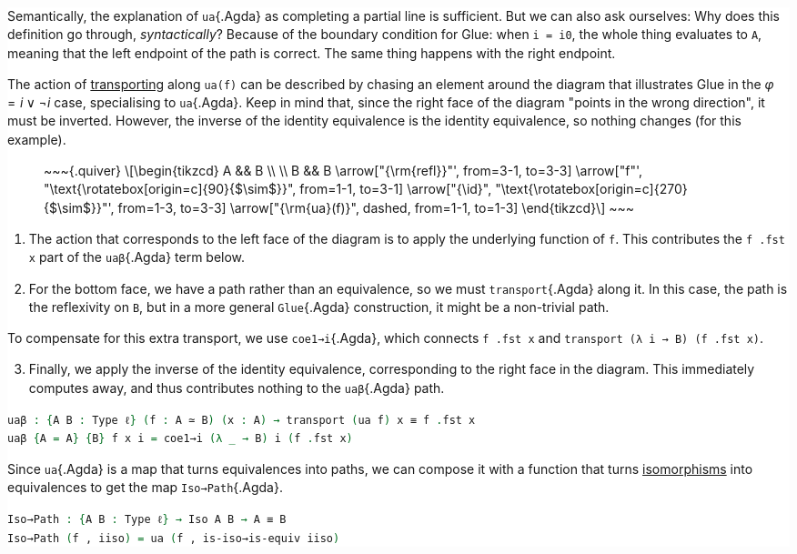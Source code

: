 Semantically, the explanation of `ua`{.Agda} as completing a partial
line is sufficient. But we can also ask ourselves: Why does this
definition go through, _syntactically_? Because of the boundary
condition for Glue: when `i = i0`, the whole thing evaluates to `A`,
meaning that the left endpoint of the path is correct. The same thing
happens with the right endpoint.

The action of [transporting] along `ua(f)` can be described by chasing
an element around the diagram that illustrates Glue in the $\varphi = i
\lor \neg i$ case, specialising to `ua`{.Agda}. Keep in mind that, since
the right face of the diagram "points in the wrong direction", it must
be inverted. However, the inverse of the identity equivalence is the
identity equivalence, so nothing changes (for this example).

[transporting]: 1Lab.Path.html

<figure>
~~~{.quiver}
\[\begin{tikzcd}
  A && B \\
  \\
  B && B
  \arrow["{\rm{refl}}"', from=3-1, to=3-3]
  \arrow["f"', "\text{\rotatebox[origin=c]{90}{$\sim$}}", from=1-1, to=3-1]
  \arrow["{\id}", "\text{\rotatebox[origin=c]{270}{$\sim$}}"', from=1-3, to=3-3]
  \arrow["{\rm{ua}(f)}", dashed, from=1-1, to=1-3]
\end{tikzcd}\]
~~~
</figure>

1. The action that corresponds to the left face of the diagram is to
apply the underlying function of `f`. This contributes the `f .fst x`
part of the `uaβ`{.Agda} term below.

[a pair]: 1Lab.Equiv.html#_≃_

2. For the bottom face, we have a path rather than an equivalence, so we
must `transport`{.Agda} along it. In this case, the path is the
reflexivity on `B`, but in a more general `Glue`{.Agda} construction, it
might be a non-trivial path.

  To compensate for this extra transport, we use `coe1→i`{.Agda}, which
  connects `f .fst x` and `transport (λ i → B) (f .fst x)`.

3. Finally, we apply the inverse of the identity equivalence,
corresponding to the right face in the diagram. This immediately
computes away, and thus contributes nothing to the `uaβ`{.Agda} path.

```agda
uaβ : {A B : Type ℓ} (f : A ≃ B) (x : A) → transport (ua f) x ≡ f .fst x
uaβ {A = A} {B} f x i = coe1→i (λ _ → B) i (f .fst x)
```

Since `ua`{.Agda} is a map that turns equivalences into paths, we can
compose it with a function that turns [isomorphisms] into equivalences
to get the map `Iso→Path`{.Agda}.

[isomorphisms]: 1Lab.Equiv.html#Iso

```agda
Iso→Path : {A B : Type ℓ} → Iso A B → A ≡ B
Iso→Path (f , iiso) = ua (f , is-iso→is-equiv iiso)
```


[the book]: https://homotopytypetheory.org/book
[equivalent]: 1Lab.Equiv.html#_≃_
[identified]: Prim.Kan.html#Path
[be _fibrant_]: 1Lab.Path.html#fibrant
[RedPRL school]: https://redprl.org/
[_equivalences_]: 1Lab.Equiv.html#is-equiv
[open box]: 1Lab.Path.html#transitivity
[CCHM]: https://arxiv.org/abs/1611.02108
[partial type]: 1Lab.Path.html#partial-elements
[extends]: 1Lab.Path.html#extensibility
[family of partial types]: 1Lab.Path.html#partial-elements
[extensions]: 1Lab.Path.html#extensibility
[path induction]: 1Lab.Path.html#J
[the same induction principle]: 1Lab.Path.html#J
[^2]: Not the fundamental theorem of engineering!
[elementary topos]: https://ncatlab.org/nlab/show/topos#ElementaryTopos
[subobject classifier]: https://ncatlab.org/nlab/show/subobject+classifier
[discrete object classifier]: https://ncatlab.org/nlab/show/discrete+object+classifier
[$\io$-topos]: https://ncatlab.org/nlab/show/(infinity,1)-topos
[_object classifiers_]: https://ncatlab.org/nlab/show/object+classifier